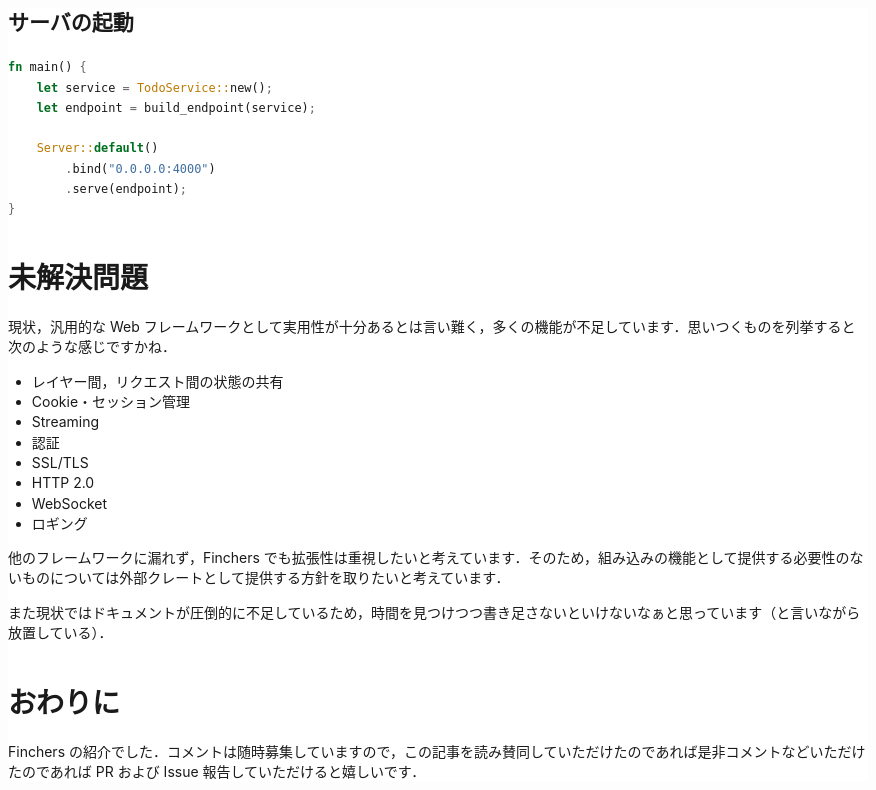 ## サーバの起動

```rust
fn main() {
    let service = TodoService::new();
    let endpoint = build_endpoint(service);

    Server::default()
        .bind("0.0.0.0:4000")
        .serve(endpoint);
}
```


# 未解決問題
現状，汎用的な Web フレームワークとして実用性が十分あるとは言い難く，多くの機能が不足しています．思いつくものを列挙すると次のような感じですかね．

* レイヤー間，リクエスト間の状態の共有
* Cookie・セッション管理
* Streaming
* 認証
* SSL/TLS
* HTTP 2.0
* WebSocket
* ロギング

他のフレームワークに漏れず，Finchers でも拡張性は重視したいと考えています．そのため，組み込みの機能として提供する必要性のないものについては外部クレートとして提供する方針を取りたいと考えています．

また現状ではドキュメントが圧倒的に不足しているため，時間を見つけつつ書き足さないといけないなぁと思っています（と言いながら放置している）．

# おわりに
Finchers の紹介でした．コメントは随時募集していますので，この記事を読み賛同していただけたのであれば是非コメントなどいただけたのであれば PR および Issue 報告していただけると嬉しいです．

[^1]: 当初はもう少しこじんまりとしたライブラリにする予定だったが，数日前に方針を変更した

[^2]: Organization は[こちら][organization]

[^3]: 正確には `Handler` というトレイトで抽象化されている

[^4]: これは Susanoo も例外ではない

[^5]: susanoo の開発状況ですが，コンセプトが定まらずフラフラしている間に `gotham` や `shio` が登場してしまい「なんか，もう良いや…」と意欲がなくなってしまった結果絶賛放置中です．[それなりに注目してもらっているので][medium] 何とか開発を再開したいとは思っているのですが…

[Finchers]: https://github.com/finchers-rs/finchers
[organization]: https://github.com/finchers-rs
[Rocket]: https://rocket.rs
[responder]: https://api.rocket.rs/rocket/response/trait.Responder.html
[medium]: https://medium.com/@fafhrd91/web-frameworks-benchmarks-bf0d32cc034e

